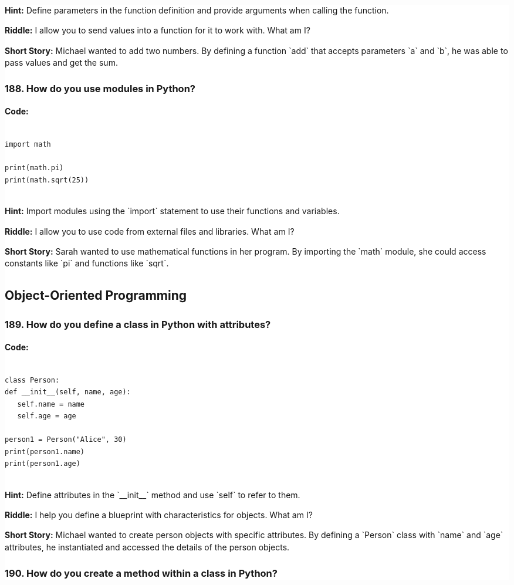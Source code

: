 **Hint:** Define parameters in the function definition and provide arguments when calling the function.

**Riddle:** I allow you to send values into a function for it to work with. What am I?

**Short Story:** Michael wanted to add two numbers. By defining a function \`add\` that accepts parameters \`a\` and \`b\`, he was able to pass values and get the sum.

### 188\. How do you use modules in Python?

**Code:**

```

import math

print(math.pi)
print(math.sqrt(25))
   
```

**Hint:** Import modules using the \`import\` statement to use their functions and variables.

**Riddle:** I allow you to use code from external files and libraries. What am I?

**Short Story:** Sarah wanted to use mathematical functions in her program. By importing the \`math\` module, she could access constants like \`pi\` and functions like \`sqrt\`.

## Object-Oriented Programming

### 189\. How do you define a class in Python with attributes?

**Code:**

```

class Person:
def __init__(self, name, age):
   self.name = name
   self.age = age

person1 = Person("Alice", 30)
print(person1.name)
print(person1.age)
   
```

**Hint:** Define attributes in the \`\_\_init\_\_\` method and use \`self\` to refer to them.

**Riddle:** I help you define a blueprint with characteristics for objects. What am I?

**Short Story:** Michael wanted to create person objects with specific attributes. By defining a \`Person\` class with \`name\` and \`age\` attributes, he instantiated and accessed the details of the person objects.

### 190\. How do you create a method within a class in Python?
